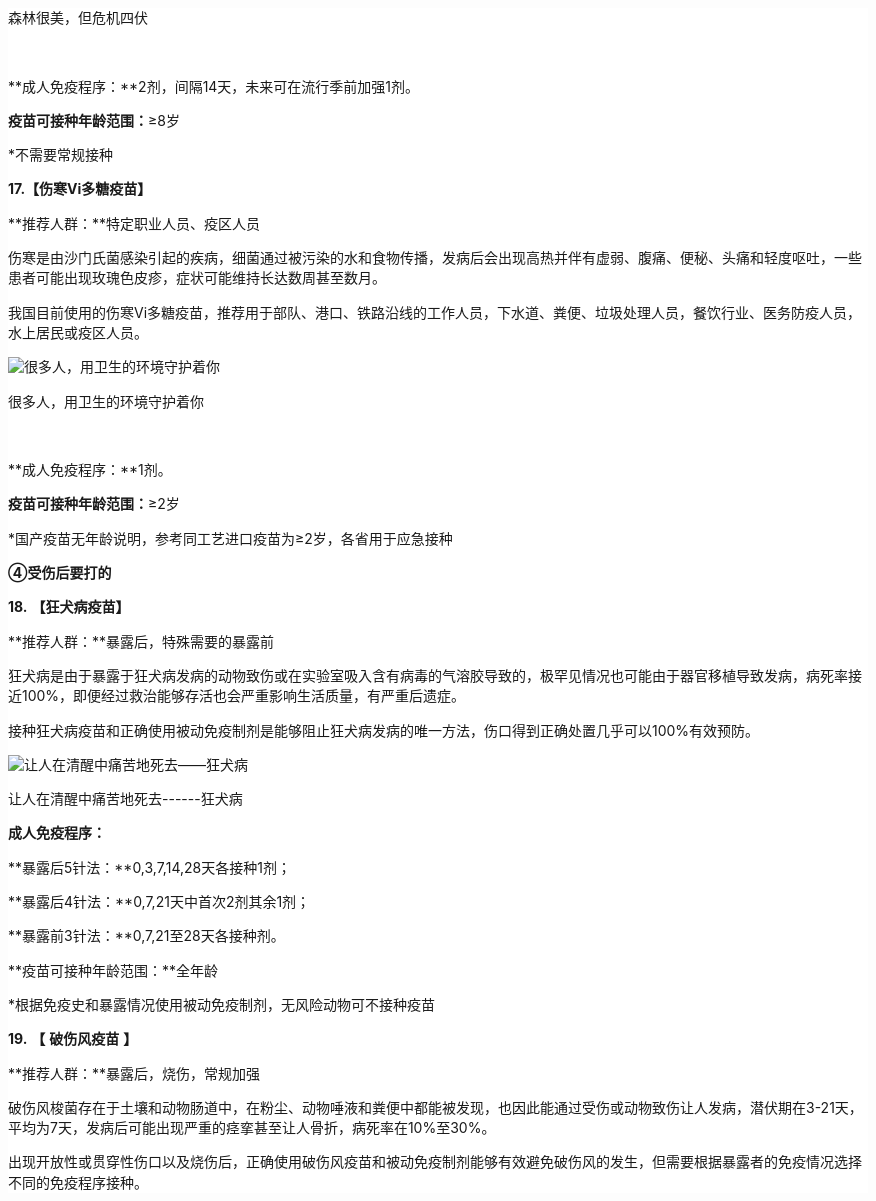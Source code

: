 森林很美，但危机四伏

​

**成人免疫程序：**2剂，间隔14天，未来可在流行季前加强1剂。

**疫苗可接种年龄范围：**≥8岁

\*不需要常规接种  

**17.【伤寒Vi多糖疫苗】**

**推荐人群：**特定职业人员、疫区人员

伤寒是由沙门氏菌感染引起的疾病，细菌通过被污染的水和食物传播，发病后会出现高热并伴有虚弱、腹痛、便秘、头痛和轻度呕吐，一些患者可能出现玫瑰色皮疹，症状可能维持长达数周甚至数月。

我国目前使用的伤寒Vi多糖疫苗，推荐用于部队、港口、铁路沿线的工作人员，下水道、粪便、垃圾处理人员，餐饮行业、医务防疫人员，水上居民或疫区人员。

![很多人，用卫生的环境守护着你](https://image.cubox.pro/article/2022112300351484684/31290.jpg)

很多人，用卫生的环境守护着你

​

**成人免疫程序：**1剂。

**疫苗可接种年龄范围：**≥2岁

\*国产疫苗无年龄说明，参考同工艺进口疫苗为≥2岁，各省用于应急接种

**④受伤后要打的**

**18.** **【狂犬病疫苗】**

**推荐人群：**暴露后，特殊需要的暴露前

狂犬病是由于暴露于狂犬病发病的动物致伤或在实验室吸入含有病毒的气溶胶导致的，极罕见情况也可能由于器官移植导致发病，病死率接近100%，即便经过救治能够存活也会严重影响生活质量，有严重后遗症。

接种狂犬病疫苗和正确使用被动免疫制剂是能够阻止狂犬病发病的唯一方法，伤口得到正确处置几乎可以100%有效预防。  

![​让人在清醒中痛苦地死去——狂犬病](https://image.cubox.pro/article/2022112300351474321/29304.jpg)

​让人在清醒中痛苦地死去------狂犬病

**成人免疫程序：**

**暴露后5针法：**0,3,7,14,28天各接种1剂；

**暴露后4针法：**0,7,21天中首次2剂其余1剂；

**暴露前3针法：**0,7,21至28天各接种剂。

**疫苗可接种年龄范围：**全年龄

\*根据免疫史和暴露情况使用被动免疫制剂，无风险动物可不接种疫苗

**19.** **【** **破伤风疫苗** **】**

**推荐人群：**暴露后，烧伤，常规加强

破伤风梭菌存在于土壤和动物肠道中，在粉尘、动物唾液和粪便中都能被发现，也因此能通过受伤或动物致伤让人发病，潜伏期在3-21天，平均为7天，发病后可能出现严重的痉挛甚至让人骨折，病死率在10%至30%。

出现开放性或贯穿性伤口以及烧伤后，正确使用破伤风疫苗和被动免疫制剂能够有效避免破伤风的发生，但需要根据暴露者的免疫情况选择不同的免疫程序接种。  
